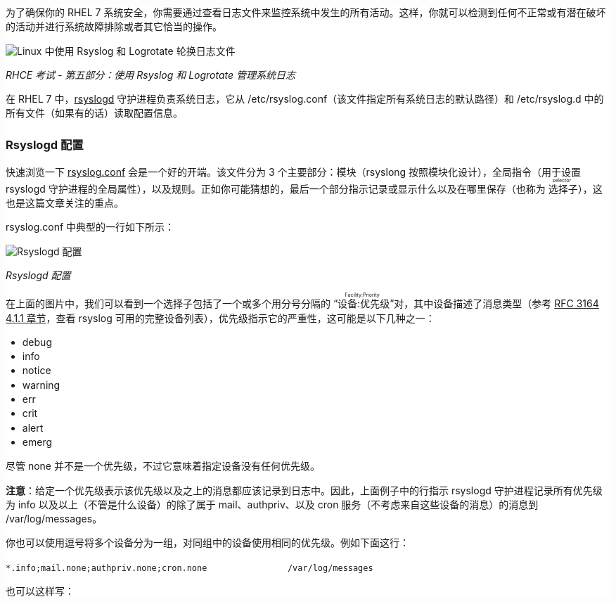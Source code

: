 
为了确保你的 RHEL 7 系统安全，你需要通过查看日志文件来监控系统中发生的所有活动。这样，你就可以检测到任何不正常或有潜在破坏的活动并进行系统故障排除或者其它恰当的操作。


![Linux 中使用 Rsyslog 和 Logrotate 轮换日志文件](/data/attachment/album/201511/05/125611y2uyy9mmozzuyv7m.jpg)


*RHCE 考试 - 第五部分：使用 Rsyslog 和 Logrotate 管理系统日志*


在 RHEL 7 中，[rsyslogd](http://www.tecmint.com/wp-content/pdf/rsyslogd.pdf) 守护进程负责系统日志，它从 /etc/rsyslog.conf（该文件指定所有系统日志的默认路径）和 /etc/rsyslog.d 中的所有文件（如果有的话）读取配置信息。


### Rsyslogd 配置


快速浏览一下 [rsyslog.conf](http://www.tecmint.com/wp-content/pdf/rsyslog.conf.pdf) 会是一个好的开端。该文件分为 3 个主要部分：模块（rsyslong 按照模块化设计），全局指令（用于设置 rsyslogd 守护进程的全局属性），以及规则。正如你可能猜想的，最后一个部分指示记录或显示什么以及在哪里保存（也称为<ruby> 选择子 <rp>  （ </rp> <rt>  selector </rt> <rp>  ） </rp></ruby>），这也是这篇文章关注的重点。


rsyslog.conf 中典型的一行如下所示：


![Rsyslogd 配置](/data/attachment/album/201511/05/125612ccuxx237l1lbmaxj.png)


*Rsyslogd 配置*


在上面的图片中，我们可以看到一个选择子包括了一个或多个用分号分隔的<ruby> “设备:优先级” <rp>  （ </rp> <rt>  Facility:Priority </rt> <rp>  ） </rp></ruby>对，其中设备描述了消息类型（参考 [RFC 3164 4.1.1 章节](https://tools.ietf.org/html/rfc3164#section-4.1.1)，查看 rsyslog 可用的完整设备列表），优先级指示它的严重性，这可能是以下几种之一：


* debug
* info
* notice
* warning
* err
* crit
* alert
* emerg


尽管 none 并不是一个优先级，不过它意味着指定设备没有任何优先级。


**注意**：给定一个优先级表示该优先级以及之上的消息都应该记录到日志中。因此，上面例子中的行指示 rsyslogd 守护进程记录所有优先级为 info 以及以上（不管是什么设备）的除了属于 mail、authpriv、以及 cron 服务（不考虑来自这些设备的消息）的消息到 /var/log/messages。


你也可以使用逗号将多个设备分为一组，对同组中的设备使用相同的优先级。例如下面这行：



```
*.info;mail.none;authpriv.none;cron.none                /var/log/messages

```

也可以这样写：
